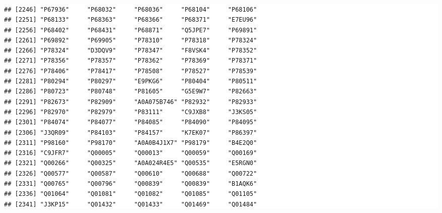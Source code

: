     ## [2246] "P67936"     "P68032"     "P68036"     "P68104"     "P68106"    
    ## [2251] "P68133"     "P68363"     "P68366"     "P68371"     "E7EU96"    
    ## [2256] "P68402"     "P68431"     "P68871"     "Q5JPE7"     "P69891"    
    ## [2261] "P69892"     "P69905"     "P78310"     "P78318"     "P78324"    
    ## [2266] "P78324"     "D3DQV9"     "P78347"     "F8VSK4"     "P78352"    
    ## [2271] "P78356"     "P78357"     "P78362"     "P78369"     "P78371"    
    ## [2276] "P78406"     "P78417"     "P78508"     "P78527"     "P78539"    
    ## [2281] "P80294"     "P80297"     "E9PKG6"     "P80404"     "P80511"    
    ## [2286] "P80723"     "P80748"     "P81605"     "G5E9W7"     "P82663"    
    ## [2291] "P82673"     "P82909"     "A0A075B746" "P82932"     "P82933"    
    ## [2296] "P82970"     "P82979"     "P83111"     "C9JXB8"     "J3KS05"    
    ## [2301] "P84074"     "P84077"     "P84085"     "P84090"     "P84095"    
    ## [2306] "J3QR09"     "P84103"     "P84157"     "K7EK07"     "P86397"    
    ## [2311] "P98160"     "P98170"     "A0A0B4J1X7" "P98179"     "B4E2Q0"    
    ## [2316] "C9JFR7"     "Q00005"     "Q00013"     "Q00059"     "Q00169"    
    ## [2321] "Q00266"     "Q00325"     "A0A024R4E5" "Q00535"     "E5RGN0"    
    ## [2326] "Q00577"     "Q00587"     "Q00610"     "Q00688"     "Q00722"    
    ## [2331] "Q00765"     "Q00796"     "Q00839"     "Q00839"     "B1AQK6"    
    ## [2336] "Q01064"     "Q01081"     "Q01082"     "Q01085"     "Q01105"    
    ## [2341] "J3KP15"     "Q01432"     "Q01433"     "Q01469"     "Q01484"    